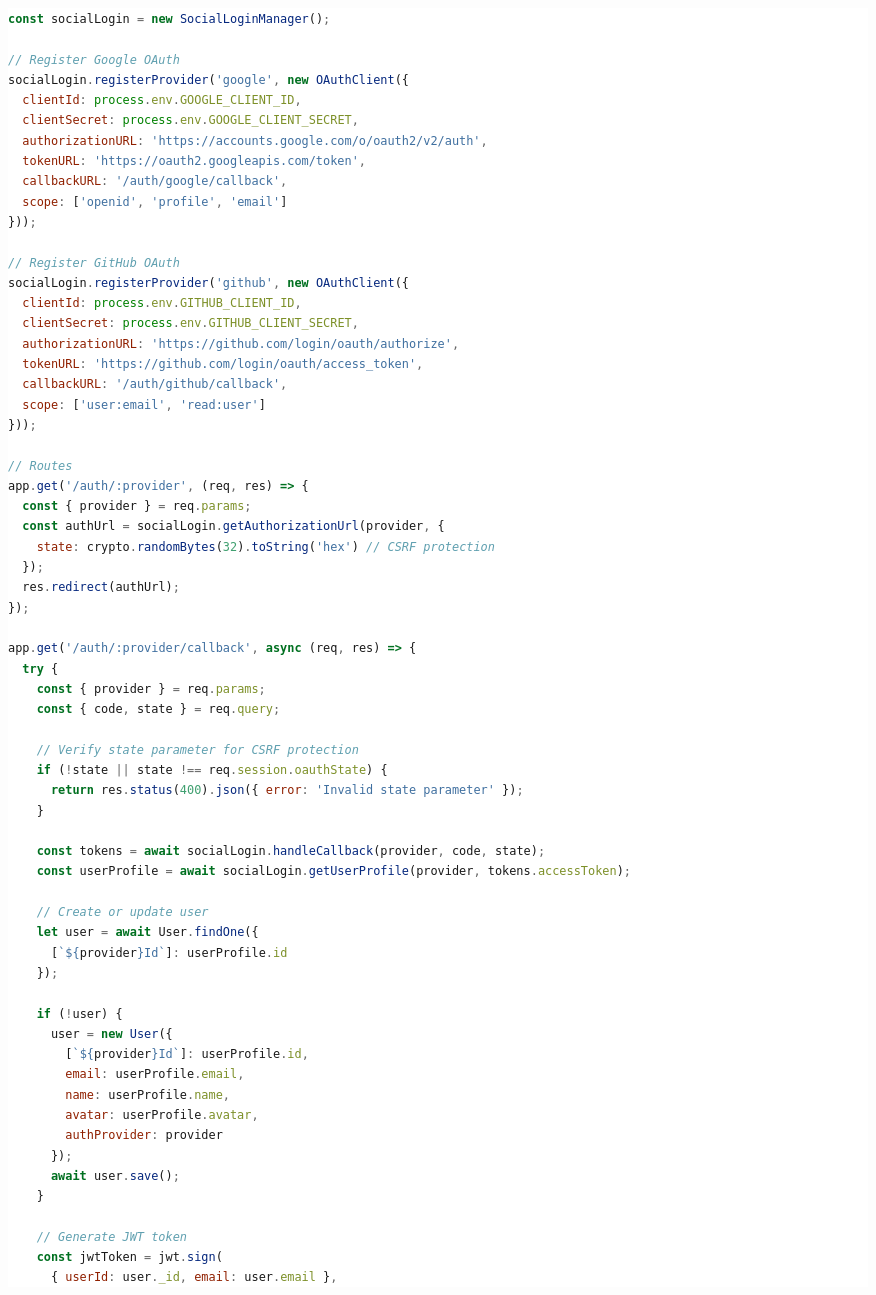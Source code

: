 ```javascript
const socialLogin = new SocialLoginManager();

// Register Google OAuth
socialLogin.registerProvider('google', new OAuthClient({
  clientId: process.env.GOOGLE_CLIENT_ID,
  clientSecret: process.env.GOOGLE_CLIENT_SECRET,
  authorizationURL: 'https://accounts.google.com/o/oauth2/v2/auth',
  tokenURL: 'https://oauth2.googleapis.com/token',
  callbackURL: '/auth/google/callback',
  scope: ['openid', 'profile', 'email']
}));

// Register GitHub OAuth
socialLogin.registerProvider('github', new OAuthClient({
  clientId: process.env.GITHUB_CLIENT_ID,
  clientSecret: process.env.GITHUB_CLIENT_SECRET,
  authorizationURL: 'https://github.com/login/oauth/authorize',
  tokenURL: 'https://github.com/login/oauth/access_token',
  callbackURL: '/auth/github/callback',
  scope: ['user:email', 'read:user']
}));

// Routes
app.get('/auth/:provider', (req, res) => {
  const { provider } = req.params;
  const authUrl = socialLogin.getAuthorizationUrl(provider, {
    state: crypto.randomBytes(32).toString('hex') // CSRF protection
  });
  res.redirect(authUrl);
});

app.get('/auth/:provider/callback', async (req, res) => {
  try {
    const { provider } = req.params;
    const { code, state } = req.query;

    // Verify state parameter for CSRF protection
    if (!state || state !== req.session.oauthState) {
      return res.status(400).json({ error: 'Invalid state parameter' });
    }

    const tokens = await socialLogin.handleCallback(provider, code, state);
    const userProfile = await socialLogin.getUserProfile(provider, tokens.accessToken);

    // Create or update user
    let user = await User.findOne({
      [`${provider}Id`]: userProfile.id
    });

    if (!user) {
      user = new User({
        [`${provider}Id`]: userProfile.id,
        email: userProfile.email,
        name: userProfile.name,
        avatar: userProfile.avatar,
        authProvider: provider
      });
      await user.save();
    }

    // Generate JWT token
    const jwtToken = jwt.sign(
      { userId: user._id, email: user.email },
```